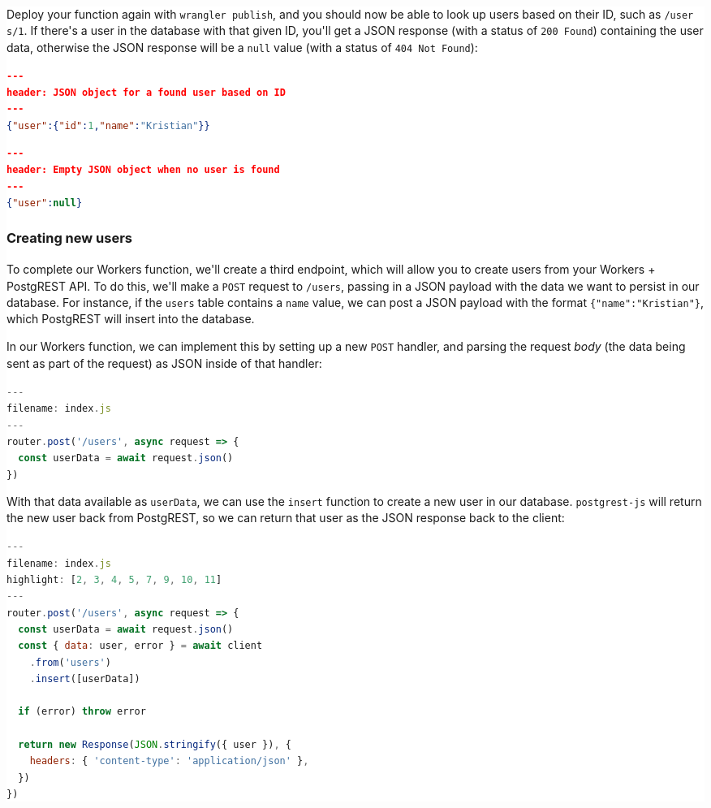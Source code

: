 Deploy your function again with `wrangler publish`, and you should now be able to look up users based on their ID, such as `/users/1`. If there's a user in the database with that given ID, you'll get a JSON response (with a status of `200 Found`) containing the user data, otherwise the JSON response will be a `null` value (with a status of `404 Not Found`):

```json
---
header: JSON object for a found user based on ID
---
{"user":{"id":1,"name":"Kristian"}}
```

```json
---
header: Empty JSON object when no user is found
---
{"user":null}
```

### Creating new users

To complete our Workers function, we'll create a third endpoint, which will allow you to create users from your Workers + PostgREST API. To do this, we'll make a `POST` request to `/users`, passing in a JSON payload with the data we want to persist in our database. For instance, if the `users` table contains a `name` value, we can post a JSON payload with the format `{"name":"Kristian"}`, which PostgREST will insert into the database.

In our Workers function, we can implement this by setting up a new `POST` handler, and parsing the request _body_ (the data being sent as part of the request) as JSON inside of that handler:

```js
---
filename: index.js
---
router.post('/users', async request => {
  const userData = await request.json()
})
```

With that data available as `userData`, we can use the `insert` function to create a new user in our database. `postgrest-js` will return the new user back from PostgREST, so we can return that user as the JSON response back to the client:

```js
---
filename: index.js
highlight: [2, 3, 4, 5, 7, 9, 10, 11]
---
router.post('/users', async request => {
  const userData = await request.json()
  const { data: user, error } = await client
    .from('users')
    .insert([userData])

  if (error) throw error

  return new Response(JSON.stringify({ user }), {
    headers: { 'content-type': 'application/json' },
  })
})
```
